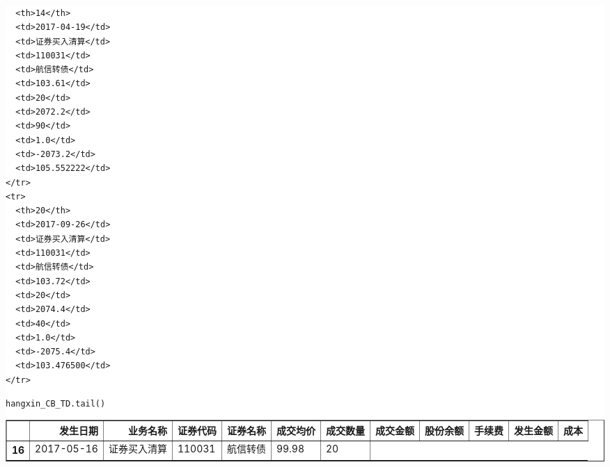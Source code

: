       <th>14</th>
      <td>2017-04-19</td>
      <td>证券买入清算</td>
      <td>110031</td>
      <td>航信转债</td>
      <td>103.61</td>
      <td>20</td>
      <td>2072.2</td>
      <td>90</td>
      <td>1.0</td>
      <td>-2073.2</td>
      <td>105.552222</td>
    </tr>
    <tr>
      <th>20</th>
      <td>2017-09-26</td>
      <td>证券买入清算</td>
      <td>110031</td>
      <td>航信转债</td>
      <td>103.72</td>
      <td>20</td>
      <td>2074.4</td>
      <td>40</td>
      <td>1.0</td>
      <td>-2075.4</td>
      <td>103.476500</td>
    </tr>
  </tbody>
</table>
</div>




```python
hangxin_CB_TD.tail()
```




<div>
<table border="1" class="dataframe">
  <thead>
    <tr style="text-align: right;">
      <th></th>
      <th>发生日期</th>
      <th>业务名称</th>
      <th>证券代码</th>
      <th>证券名称</th>
      <th>成交均价</th>
      <th>成交数量</th>
      <th>成交金额</th>
      <th>股份余额</th>
      <th>手续费</th>
      <th>发生金额</th>
      <th>成本</th>
    </tr>
  </thead>
  <tbody>
    <tr>
      <th>16</th>
      <td>2017-05-16</td>
      <td>证券买入清算</td>
      <td>110031</td>
      <td>航信转债</td>
      <td>99.98</td>
      <td>20</td>